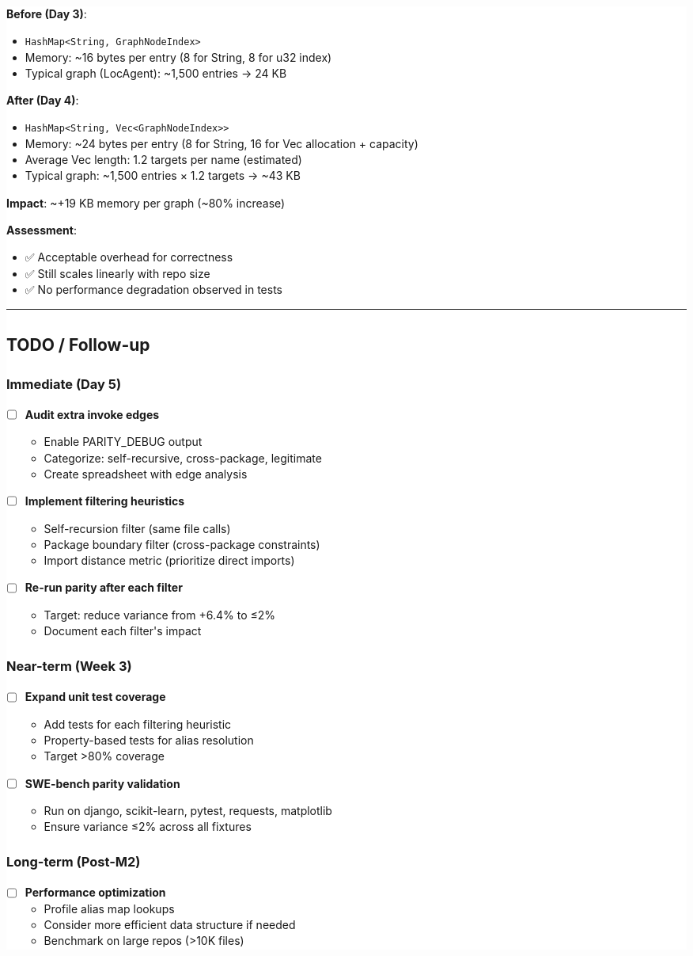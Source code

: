 **Before (Day 3)**:

- `HashMap<String, GraphNodeIndex>`
- Memory: ~16 bytes per entry (8 for String, 8 for u32 index)
- Typical graph (LocAgent): ~1,500 entries → 24 KB

**After (Day 4)**:

- `HashMap<String, Vec<GraphNodeIndex>>`
- Memory: ~24 bytes per entry (8 for String, 16 for Vec allocation + capacity)
- Average Vec length: 1.2 targets per name (estimated)
- Typical graph: ~1,500 entries × 1.2 targets → ~43 KB

**Impact**: ~+19 KB memory per graph (~80% increase)

**Assessment**:

- ✅ Acceptable overhead for correctness
- ✅ Still scales linearly with repo size
- ✅ No performance degradation observed in tests

---

## TODO / Follow-up

### Immediate (Day 5)

- [ ] **Audit extra invoke edges**
  - Enable PARITY_DEBUG output
  - Categorize: self-recursive, cross-package, legitimate
  - Create spreadsheet with edge analysis

- [ ] **Implement filtering heuristics**
  - Self-recursion filter (same file calls)
  - Package boundary filter (cross-package constraints)
  - Import distance metric (prioritize direct imports)

- [ ] **Re-run parity after each filter**
  - Target: reduce variance from +6.4% to ≤2%
  - Document each filter's impact

### Near-term (Week 3)

- [ ] **Expand unit test coverage**
  - Add tests for each filtering heuristic
  - Property-based tests for alias resolution
  - Target >80% coverage

- [ ] **SWE-bench parity validation**
  - Run on django, scikit-learn, pytest, requests, matplotlib
  - Ensure variance ≤2% across all fixtures

### Long-term (Post-M2)

- [ ] **Performance optimization**
  - Profile alias map lookups
  - Consider more efficient data structure if needed
  - Benchmark on large repos (>10K files)
